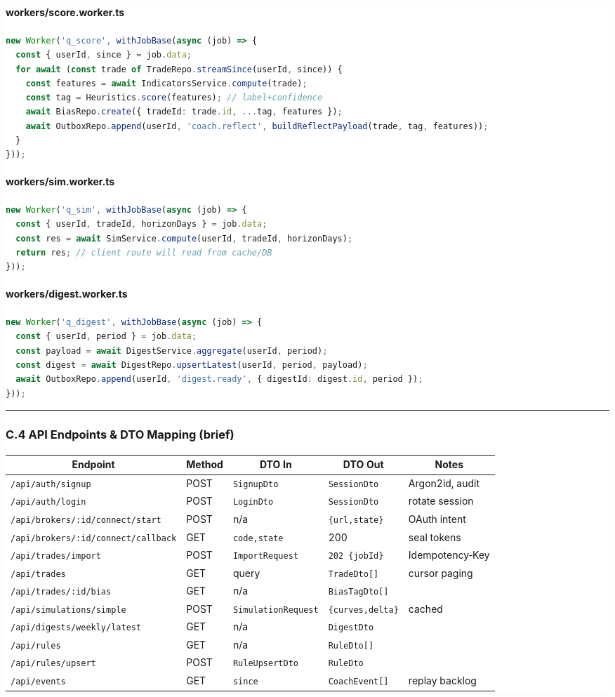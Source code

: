 #### workers/score.worker.ts

```ts
new Worker('q_score', withJobBase(async (job) => {
  const { userId, since } = job.data;
  for await (const trade of TradeRepo.streamSince(userId, since)) {
    const features = await IndicatorsService.compute(trade);
    const tag = Heuristics.score(features); // label+confidence
    await BiasRepo.create({ tradeId: trade.id, ...tag, features });
    await OutboxRepo.append(userId, 'coach.reflect', buildReflectPayload(trade, tag, features));
  }
}));
```

#### workers/sim.worker.ts

```ts
new Worker('q_sim', withJobBase(async (job) => {
  const { userId, tradeId, horizonDays } = job.data;
  const res = await SimService.compute(userId, tradeId, horizonDays);
  return res; // client route will read from cache/DB
}));
```

#### workers/digest.worker.ts

```ts
new Worker('q_digest', withJobBase(async (job) => {
  const { userId, period } = job.data;
  const payload = await DigestService.aggregate(userId, period);
  const digest = await DigestRepo.upsertLatest(userId, period, payload);
  await OutboxRepo.append(userId, 'digest.ready', { digestId: digest.id, period });
}));
```

---

### C.4 API Endpoints & DTO Mapping (brief)

| Endpoint                            | Method | DTO In              | DTO Out          | Notes           |
| ----------------------------------- | ------ | ------------------- | ---------------- | --------------- |
| `/api/auth/signup`                  | POST   | `SignupDto`         | `SessionDto`     | Argon2id, audit |
| `/api/auth/login`                   | POST   | `LoginDto`          | `SessionDto`     | rotate session  |
| `/api/brokers/:id/connect/start`    | POST   | n/a                 | `{url,state}`    | OAuth intent    |
| `/api/brokers/:id/connect/callback` | GET    | `code,state`        | 200              | seal tokens     |
| `/api/trades/import`                | POST   | `ImportRequest`     | `202 {jobId}`    | Idempotency‑Key |
| `/api/trades`                       | GET    | query               | `TradeDto[]`     | cursor paging   |
| `/api/trades/:id/bias`              | GET    | n/a                 | `BiasTagDto[]`   |                 |
| `/api/simulations/simple`           | POST   | `SimulationRequest` | `{curves,delta}` | cached          |
| `/api/digests/weekly/latest`        | GET    | n/a                 | `DigestDto`      |                 |
| `/api/rules`                        | GET    | n/a                 | `RuleDto[]`      |                 |
| `/api/rules/upsert`                 | POST   | `RuleUpsertDto`     | `RuleDto`        |                 |
| `/api/events`                       | GET    | `since`             | `CoachEvent[]`   | replay backlog  |
